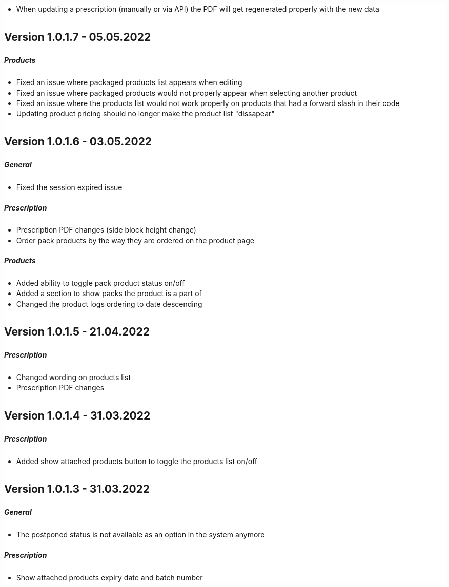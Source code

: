 -   When updating a prescription (manually or via API) the PDF will get regenerated properly with the new data

## Version 1.0.1.7 - 05.05.2022

##### Products

-   Fixed an issue where packaged products list appears when editing
-   Fixed an issue where packaged products would not properly appear when selecting another product
-   Fixed an issue where the products list would not work properly on products that had a forward slash in their code
-   Updating product pricing should no longer make the product list "dissapear"

## Version 1.0.1.6 - 03.05.2022

##### General

-   Fixed the session expired issue

##### Prescription

-   Prescription PDF changes (side block height change)
-   Order pack products by the way they are ordered on the product page

##### Products

-   Added ability to toggle pack product status on/off
-   Added a section to show packs the product is a part of
-   Changed the product logs ordering to date descending

## Version 1.0.1.5 - 21.04.2022

##### Prescription

-   Changed wording on products list
-   Prescription PDF changes

## Version 1.0.1.4 - 31.03.2022

##### Prescription

-   Added show attached products button to toggle the products list on/off

## Version 1.0.1.3 - 31.03.2022

##### General

-   The postponed status is not available as an option in the system anymore

##### Prescription

-   Show attached products expiry date and batch number
